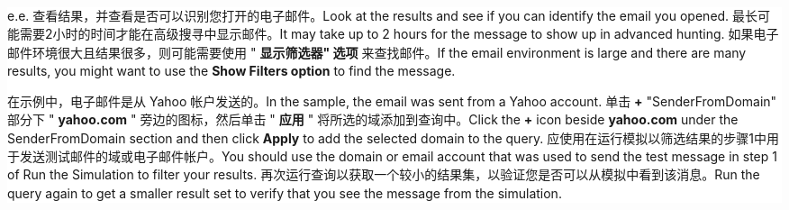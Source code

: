    <span data-ttu-id="31c60-323">e.</span><span class="sxs-lookup"><span data-stu-id="31c60-323">e.</span></span>   <span data-ttu-id="31c60-324">查看结果，并查看是否可以识别您打开的电子邮件。</span><span class="sxs-lookup"><span data-stu-id="31c60-324">Look at the results and see if you can identify the email you opened.</span></span>  <span data-ttu-id="31c60-325">最长可能需要2小时的时间才能在高级搜寻中显示邮件。</span><span class="sxs-lookup"><span data-stu-id="31c60-325">It may take up to 2 hours for the message to show up in advanced hunting.</span></span> <span data-ttu-id="31c60-326">如果电子邮件环境很大且结果很多，则可能需要使用 " **显示筛选器" 选项** 来查找邮件。</span><span class="sxs-lookup"><span data-stu-id="31c60-326">If the email environment is large and there are many results, you might want to use the **Show Filters option** to find the message.</span></span> 

   <span data-ttu-id="31c60-327">在示例中，电子邮件是从 Yahoo 帐户发送的。</span><span class="sxs-lookup"><span data-stu-id="31c60-327">In the sample, the email was sent from a Yahoo account.</span></span> <span data-ttu-id="31c60-328">单击 **+** "SenderFromDomain" 部分下 " **yahoo.com** " 旁边的图标，然后单击 " **应用** " 将所选的域添加到查询中。</span><span class="sxs-lookup"><span data-stu-id="31c60-328">Click the **+** icon beside **yahoo.com** under the SenderFromDomain section and then click **Apply** to add the selected domain to the query.</span></span>  <span data-ttu-id="31c60-329">应使用在运行模拟以筛选结果的步骤1中用于发送测试邮件的域或电子邮件帐户。</span><span class="sxs-lookup"><span data-stu-id="31c60-329">You should use the domain or email account that was used to send the test message in step 1 of Run the Simulation to filter your results.</span></span>  <span data-ttu-id="31c60-330">再次运行查询以获取一个较小的结果集，以验证您是否可以从模拟中看到该消息。</span><span class="sxs-lookup"><span data-stu-id="31c60-330">Run the query again to get a smaller result set to verify that you see the message from the simulation.</span></span>
   